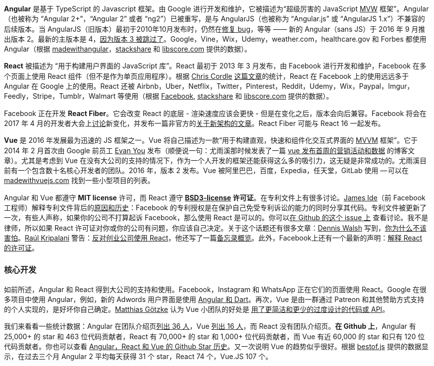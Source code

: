 **Angular** 是基于 TypeScript 的 Javascript 框架。由 Google 进行开发和维护，它被描述为“超级厉害的 JavaScript [MVW](https://plus.google.com/+AngularJS/posts/aZNVhj355G2) 框架”。Angular（也被称为 “Angular 2+”，“Angular 2” 或者 “ng2”）已被重写，是与 AngularJS（也被称为 “Angular.js” 或 “AngularJS 1.x”）不兼容的后续版本。当 AngularJS（旧版本）最初于2010年10月发布时，仍然在[修复 bug](https://github.com/angular/angular.js)，等等 —— 新的 Angular（sans JS）于 2016 年 9 月推出版本 2。最新的主版本是 4，[因为版本 3 被跳过了](http://www.infoworld.com/article/3150716/application-development/forget-angular-3-google-skips-straight-to-angular-4.html)。Google，Vine，Wix，Udemy，weather.com，healthcare.gov 和 Forbes 都使用 Angular（根据 [madewithangular](https://www.madewithangular.com/)，[stackshare](https://stackshare.io/angular-2) 和 [libscore.com](http://libscore.com/#angular) 提供的数据）。

**React** 被描述为 “用于构建用户界面的 JavaScript 库”。React 最初于 2013 年 3 月发布，由 Facebook 进行开发和维护，Facebook 在多个页面上使用 React 组件（但不是作为单页应用程序）。根据 [Chris Cordle](https://medium.com/@chriscordle) [这篇文章](https://medium.com/@chriscordle/why-angular-2-4-is-too-little-too-late-ea86d7fa0bae)的统计，React 在 Facebook 上的使用远远多于 Angular 在 Google 上的使用。React 还被 Airbnb，Uber，Netflix，Twitter，Pinterest，Reddit，Udemy，Wix，Paypal，Imgur，Feedly，Stripe，Tumblr，Walmart 等使用（根据 [Facebook](https://github.com/facebook/react/wiki/Sites-Using-React), [stackshare](https://stackshare.io/react) 和 [libscore.com](http://libscore.com/#React) 提供的数据）。

Facebook 正在开发 **React Fiber**。它会改变 React 的底层 - 渲染速度应该会更快 - 但是在变化之后，版本会向后兼容。Facebook 将会在 2017 年 4 月的开发者大会上[讨论](https://developers.facebook.com/videos/f8-2017/the-evolution-of-react-and-graphql-at-facebook-and-beyond/)新变化，并发布一篇非官方的[关于新架构的文章](https://github.com/acdlite/react-fiber-architecture)。React Fiber 可能与 React 16 一起发布。

**Vue** 是 2016 年发展最为迅速的 JS 框架之一。Vue 将自己描述为一款“用于构建直观，快速和组件化交互式界面的 [MVVM](https://en.wikipedia.org/wiki/Model%E2%80%93view%E2%80%93viewmodel) 框架”。它于 2014 年 2 月首次由 Google 前员工 [Evan You](https://github.com/yyx990803) 发布（顺便说一句：尤雨溪那时候发表了一篇 [vue 发布首周的营销活动和数据](http://blog.evanyou.me/2014/02/11/first-week-of-launching-an-oss-project/) 的博客文章）。尤其是考虑到 Vue 在没有大公司的支持的情况下，作为一个人开发的框架还能获得这么多的吸引力，这无疑是非常成功的。尤雨溪目前有一个包含数十名核心开发者的团队。2016 年，版本 2 发布。Vue 被阿里巴巴，百度，Expedia，任天堂，GitLab 使用 — 可以在 [madewithvuejs.com](https://madewithvuejs.com/) 找到一些小型项目的列表。

Angular 和 Vue 都遵守 **MIT license** 许可，而 React 遵守 **[BSD3-license](https://en.wikipedia.org/wiki/BSD_licenses#3-clause_license_.28.22BSD_License_2.0.22.2C_.22Revised_BSD_License.22.2C_.22New_BSD_License.22.2C_or_.22Modified_BSD_License.22.29) 许可证**。在专利文件上有很多讨论。[James Ide](https://medium.com/@ji)（前 Facebook 工程师）解释专利文件背后的[原因和历史](https://medium.com/@ji/the-react-license-for-founders-and-ctos-b38d2538f3e5)：Facebook 的专利授权是在保护自己免受专利诉讼的能力的同时分享其代码。专利文件被更新了一次，有些人声称，如果你的公司不打算起诉 Facebook，那么使用 React 是可以的。你可以[在 Github 的这个 issue 上](https://github.com/facebook/react/issues/7293) 查看讨论。我不是律师，所以如果 React 许可证对你或你的公司有问题，你应该自己决定。关于这个话题还有很多文章：[Dennis Walsh](https://medium.com/@dwalsh.sdlr) 写到，[你为什么不该害怕](https://medium.com/@dwalsh.sdlr/react-facebook-and-the-revokable-patent-license-why-its-a-paper-25c40c50b562)。[Raúl Kripalani](https://medium.com/@raulk) 警告：[反对创业公司使用 React](https://medium.com/@raulk/if-youre-a-startup-you-should-not-use-react-reflecting-on-the-bsd-patents-license-b049d4a67dd2)，他还写了一篇[备忘录概览](https://medium.com/@raulk/further-notes-and-questions-arising-from-facebooks-bsd-3-strong-patent-retaliation-license-c6386e8e1d60)。此外，Facebook上还有一个最新的声明：[解释 React 的许可证](https://code.facebook.com/posts/112130496157735/explaining-react-s-license/)。

### 核心开发

如前所述，Angular 和 React 得到大公司的支持和使用。Facebook，Instagram 和 WhatsApp 正在它们的页面使用 React。Google 在很多项目中使用 Angular，例如，新的 Adwords 用户界面是使用 [Angular 和 Dart](http://news.dartlang.org/2016/03/the-new-adwords-ui-uses-dart-we-asked.html?m=1)。再次，Vue 是由一群通过 Patreon 和其他赞助方式支持的个人实现的，是好坏你自己确定。[Matthias Götzke](https://medium.com/@mgoetzke) 认为 Vue 小团队的好处是 [用了更简洁和更少的过度设计的代码或 API](https://medium.com/@mgoetzke/some-people-have-been-asking-about-the-dependability-of-vue-jss-9dc2842b3709)。

我们来看看一些统计数据：Angular 在团队介绍页[列出 36 人](https://angular.io/about?group=Angular)，Vue [列出 16 人](https://vuejs.org/v2/guide/team.html)，而 React 没有团队介绍页。**在 Github 上**，Angular 有 25,000+ 的 star 和 463 位代码贡献者，React 有 70,000+ 的 star 和 1,000+ 位代码贡献者，而 Vue 有近 60,000 的 star 和只有 120 位代码贡献者。你也可以查看 [Angular，React 和 Vue 的 Github Star 历史](http://www.timqian.com/star-history/#facebook/react&angular/angular&vuejs/vue)。又一次说明 Vue 的趋势似乎很好。根据 [bestof.js](https://bestof.js.org/tags/framework/trending/last-3-months) 提供的数据显示，在过去三个月 Angular 2 平均每天获得 31 个 star，React 74 个，Vue.JS 107 个。
